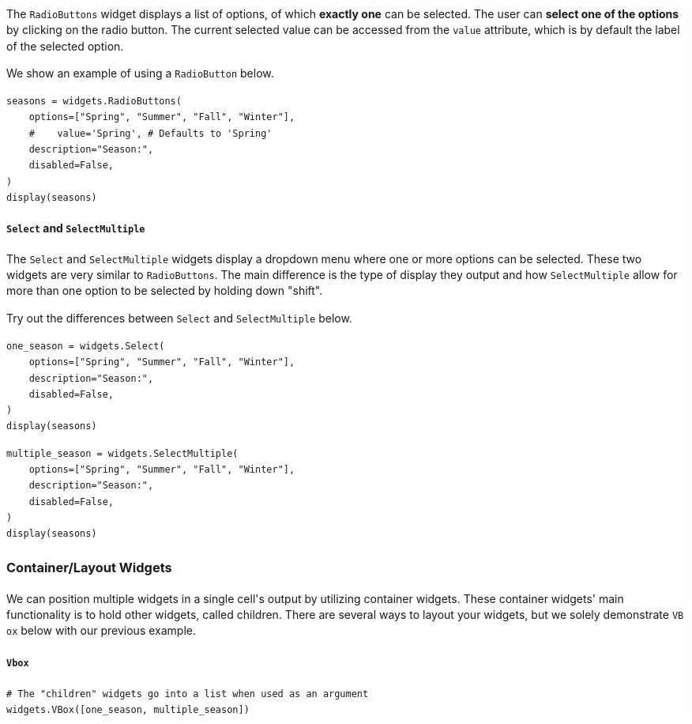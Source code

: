 The `RadioButtons` widget displays a list of options, of which <b>exactly one</b> can be selected. The user can <b>select one of the options</b> by clicking on the radio button. The current selected value can be accessed from the `value` attribute, which is by default the label of the selected option.

We show an example of using a `RadioButton` below.

```{code-cell} ipython3
seasons = widgets.RadioButtons(
    options=["Spring", "Summer", "Fall", "Winter"],
    #    value='Spring', # Defaults to 'Spring'
    description="Season:",
    disabled=False,
)
display(seasons)
```

#### `Select` and `SelectMultiple`

The `Select` and `SelectMultiple` widgets display a dropdown menu where one or more options can be selected. These two widgets are very similar to `RadioButtons`. The main difference is the type of display they output and how `SelectMultiple` allow for more than one option to be selected by holding down "shift". 

Try out the differences between `Select` and `SelectMultiple` below.

```{code-cell} ipython3
one_season = widgets.Select(
    options=["Spring", "Summer", "Fall", "Winter"],
    description="Season:",
    disabled=False,
)
display(seasons)
```

```{code-cell} ipython3
multiple_season = widgets.SelectMultiple(
    options=["Spring", "Summer", "Fall", "Winter"],
    description="Season:",
    disabled=False,
)
display(seasons)
```

### Container/Layout Widgets

We can position multiple widgets in a single cell's output by utilizing container widgets. These container widgets' main functionality is to hold other widgets, called children. There are several ways to layout your widgets, but we solely demonstrate `VBox` below with our previous example.

#### `Vbox`

```{code-cell} ipython3
# The "children" widgets go into a list when used as an argument
widgets.VBox([one_season, multiple_season])
```
